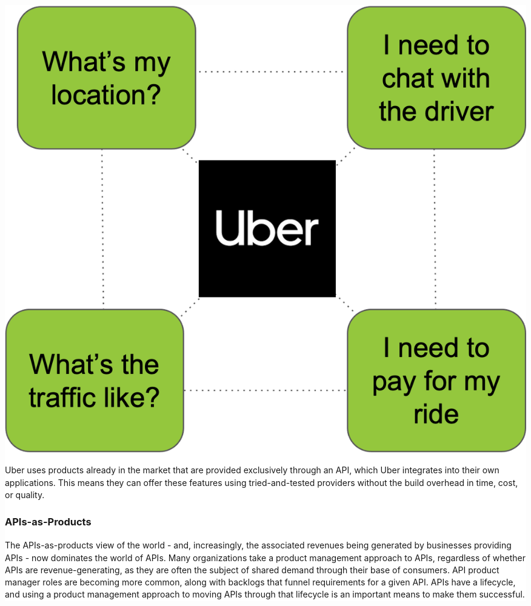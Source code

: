 ![Uber as a consumer of APIs](images/chapter-1-uber-api-relationship.png)

Uber uses products already in the market that are provided exclusively through an API, which Uber integrates into their own applications. This means they can offer these features using tried-and-tested providers without the build overhead in time, cost, or quality.

### APIs-as-Products

The APIs-as-products view of the world - and, increasingly, the associated revenues being generated by businesses providing APIs - now dominates the world of APIs. Many organizations take a product management approach to APIs, regardless of whether APIs are revenue-generating, as they are often the subject of shared demand through their base of consumers. API product manager roles are becoming more common, along with backlogs that funnel requirements for a given API. APIs have a lifecycle, and using a product management approach to moving APIs through that lifecycle is an important means to make them successful.

